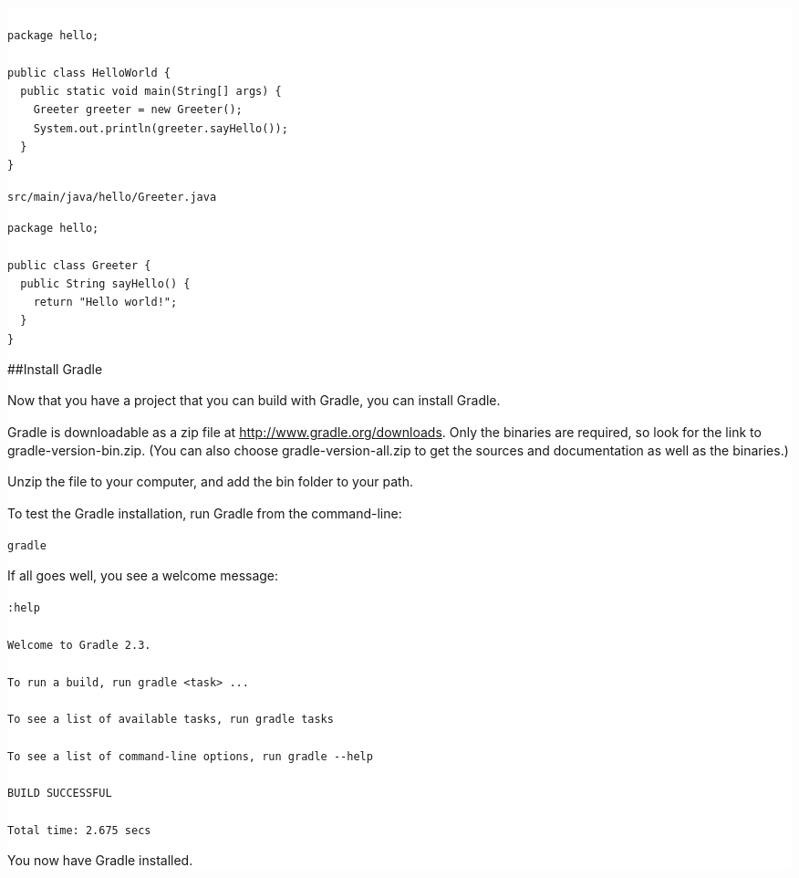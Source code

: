 ```

package hello;

public class HelloWorld {
  public static void main(String[] args) {
    Greeter greeter = new Greeter();
    System.out.println(greeter.sayHello());
  }
}

```

```
src/main/java/hello/Greeter.java
```

```
package hello;

public class Greeter {
  public String sayHello() {
    return "Hello world!";
  }
}
```

##Install Gradle

Now that you have a project that you can build with Gradle, you can install Gradle.

Gradle is downloadable as a zip file at http://www.gradle.org/downloads. Only the binaries are required, so look for the link to gradle-version-bin.zip. (You can also choose gradle-version-all.zip to get the sources and documentation as well as the binaries.)

Unzip the file to your computer, and add the bin folder to your path.

To test the Gradle installation, run Gradle from the command-line:

```
gradle
```
If all goes well, you see a welcome message:

```
:help

Welcome to Gradle 2.3.

To run a build, run gradle <task> ...

To see a list of available tasks, run gradle tasks

To see a list of command-line options, run gradle --help

BUILD SUCCESSFUL

Total time: 2.675 secs
```
You now have Gradle installed.

